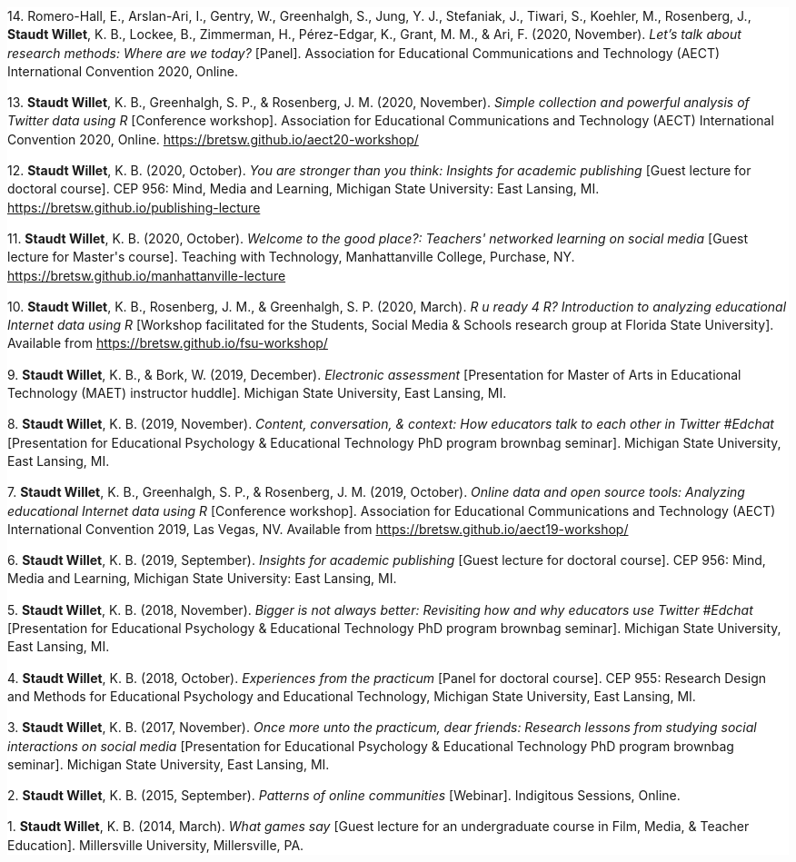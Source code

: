 14\. Romero-Hall, E., Arslan-Ari, I., Gentry, W., Greenhalgh, S., Jung, Y. J., Stefaniak, J., Tiwari, S., Koehler, M., Rosenberg, J., **Staudt Willet**, K. B., Lockee, B., Zimmerman, H., Pérez-Edgar, K., Grant, M. M., & Ari, F. (2020, November). *Let’s talk about research methods: Where are we today?* [Panel]. Association for Educational Communications and Technology (AECT) International Convention 2020, Online.

13\. **Staudt Willet**, K. B., Greenhalgh, S. P., & Rosenberg, J. M. (2020, November). *Simple collection and powerful analysis of Twitter data using R* [Conference workshop]. Association for Educational Communications and Technology (AECT) International Convention 2020, Online. https://bretsw.github.io/aect20-workshop/

12\. **Staudt Willet**, K. B. (2020, October). *You are stronger than you think: Insights for academic publishing* [Guest lecture for doctoral course]. CEP 956: Mind, Media and Learning, Michigan State University: East Lansing, MI. https://bretsw.github.io/publishing-lecture

11\. **Staudt Willet**, K. B. (2020, October). *Welcome to the good place?: Teachers' networked learning on social media* [Guest lecture for Master's course]. Teaching with Technology, Manhattanville College, Purchase, NY. https://bretsw.github.io/manhattanville-lecture

10\. **Staudt Willet**, K. B., Rosenberg, J. M., & Greenhalgh, S. P. (2020, March). *R u ready 4 R? Introduction to analyzing educational Internet data using R* [Workshop facilitated for the Students, Social Media & Schools research group at Florida State University]. Available from https://bretsw.github.io/fsu-workshop/

9\. **Staudt Willet**, K. B., & Bork, W. (2019, December). *Electronic assessment* [Presentation for Master of Arts in Educational Technology (MAET) instructor huddle]. Michigan State University, East Lansing, MI.

8\. **Staudt Willet**, K. B. (2019, November). *Content, conversation, & context: How educators talk to each other in Twitter #Edchat* [Presentation for Educational Psychology & Educational Technology PhD program brownbag seminar]. Michigan State University, East Lansing, MI.

7\. **Staudt Willet**, K. B., Greenhalgh, S. P., & Rosenberg, J. M. (2019, October). *Online data and open source tools: Analyzing educational Internet data using R* [Conference workshop]. Association for Educational Communications and Technology (AECT) International Convention 2019, Las Vegas, NV. Available from https://bretsw.github.io/aect19-workshop/

6\. **Staudt Willet**, K. B. (2019, September). *Insights for academic publishing* [Guest lecture for doctoral course]. CEP 956: Mind, Media and Learning, Michigan State University: East Lansing, MI.

5\. **Staudt Willet**, K. B. (2018, November). *Bigger is not always better: Revisiting how and why educators use Twitter #Edchat* [Presentation for Educational Psychology & Educational Technology PhD program brownbag seminar]. Michigan State University, East Lansing, MI.

4\. **Staudt Willet**, K. B. (2018, October). *Experiences from the practicum* [Panel for doctoral course]. CEP 955: Research Design and Methods for Educational Psychology and Educational Technology, Michigan State University, East Lansing, MI.

3\. **Staudt Willet**, K. B. (2017, November). *Once more unto the practicum, dear friends: Research lessons from studying social interactions on social media* [Presentation for Educational Psychology & Educational Technology PhD program brownbag seminar]. Michigan State University, East Lansing, MI.

2\. **Staudt Willet**, K. B. (2015, September). *Patterns of online communities* [Webinar]. Indigitous Sessions, Online.

1\. **Staudt Willet**, K. B. (2014, March). *What games say* [Guest lecture for an undergraduate course in Film, Media, & Teacher Education]. Millersville University, Millersville, PA.
